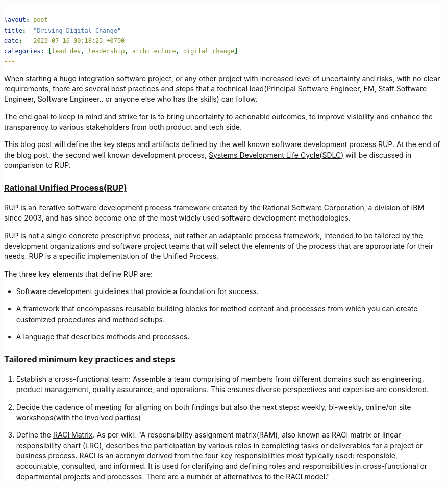 ```yaml
---
layout: post
title:  "Driving Digital Change"
date:   2023-07-16 00:18:23 +0700
categories: [lead dev, leadership, architecture, digital change]
---
```


When starting a huge integration software project, or any other project with increased level of uncertainty and risks, with no clear requirements, there are several best practices and steps that a technical lead(Principal Software Engineer, EM, Staff Software Engineer, Software Engineer.. or anyone else who has the skills) can follow.

The end goal to keep in mind and strike for is to bring uncertainty to actionable outcomes, to improve visibility and enhance the transparency to various stakeholders from both product and tech side.

This blog post will define the key steps and artifacts defined by the well known software development process RUP. At the end of the blog post, the second well known development process, [Systems Development Life Cycle(SDLC)](https://en.wikipedia.org/wiki/Systems_development_life_cycle) will be discussed in comparison to RUP. 

### [Rational Unified Process(RUP)](https://en.wikipedia.org/wiki/Rational_unified_process) 

RUP is an iterative software development process framework created by the Rational Software Corporation, a division of IBM since 2003, and has since become one of the most widely used software development methodologies.

RUP is not a single concrete prescriptive process, but rather an adaptable process framework, intended to be tailored by the development organizations and software project teams that will select the elements of the process that are appropriate for their needs. RUP is a specific implementation of the Unified Process. 

The three key elements that define RUP are:

- Software development guidelines that provide a foundation for success.

- A framework that encompasses reusable building blocks for method content and processes from which you can create customized procedures and method setups.

- A language that describes methods and processes.

### Tailored minimum key practices and steps

1. Establish a cross-functional team: Assemble a team comprising of members from different domains such as engineering, product management, quality assurance, and operations. This ensures diverse perspectives and expertise are considered. 

2. Decide the cadence of meeting for aligning on both findings but also the next steps: weekly, bi-weekly, online/on site workshops(with the involved parties)

3. Define the [RACI Matrix](https://en.wikipedia.org/wiki/Responsibility_assignment_matrix). As per wiki: "A responsibility assignment matrix(RAM), also known as RACI matrix or linear responsibility chart (LRC), describes the participation by various roles in completing tasks or deliverables for a project or business process. RACI is an acronym derived from the four key responsibilities most typically used: responsible, accountable, consulted, and informed. It is used for clarifying and defining roles and responsibilities in cross-functional or departmental projects and processes. There are a number of alternatives to the RACI model." 
